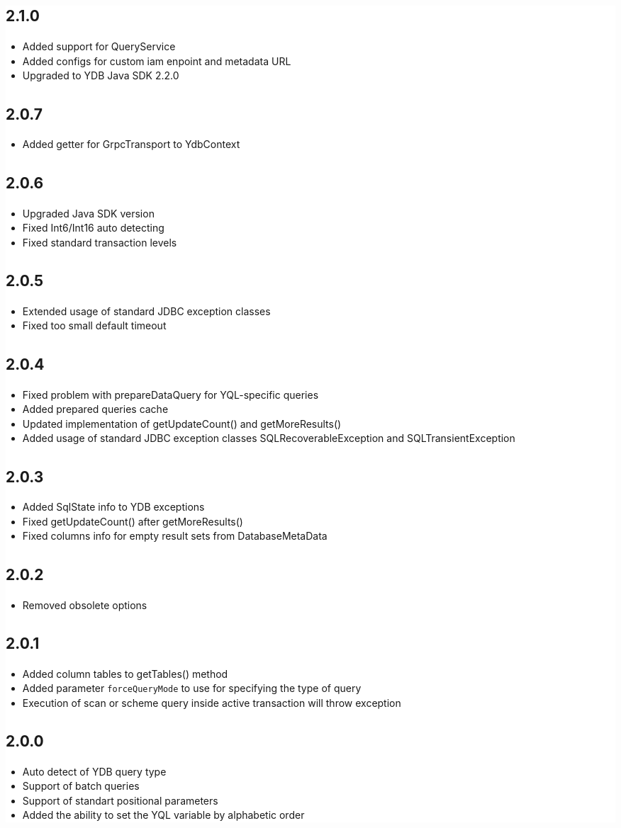 ## 2.1.0 ##

* Added support for QueryService
* Added configs for custom iam enpoint and metadata URL
* Upgraded to YDB Java SDK 2.2.0

## 2.0.7 ##

* Added getter for GrpcTransport to YdbContext

## 2.0.6 ##

* Upgraded Java SDK version
* Fixed Int6/Int16 auto detecting
* Fixed standard transaction levels

## 2.0.5 ##

* Extended usage of standard JDBC exception classes
* Fixed too small default timeout

## 2.0.4 ##

* Fixed problem with prepareDataQuery for YQL-specific queries
* Added prepared queries cache
* Updated implementation of getUpdateCount() and getMoreResults()
* Added usage of standard JDBC exception classes SQLRecoverableException and SQLTransientException

## 2.0.3 ##

* Added SqlState info to YDB exceptions
* Fixed getUpdateCount() after getMoreResults()
* Fixed columns info for empty result sets from DatabaseMetaData

## 2.0.2 ##

* Removed obsolete options

## 2.0.1 ##

* Added column tables to getTables() method
* Added parameter `forceQueryMode` to use for specifying the type of query
* Execution of scan or scheme query inside active transaction will throw exception

## 2.0.0 ##

* Auto detect of YDB query type
* Support of batch queries
* Support of standart positional parameters
* Added the ability to set the YQL variable by alphabetic order

